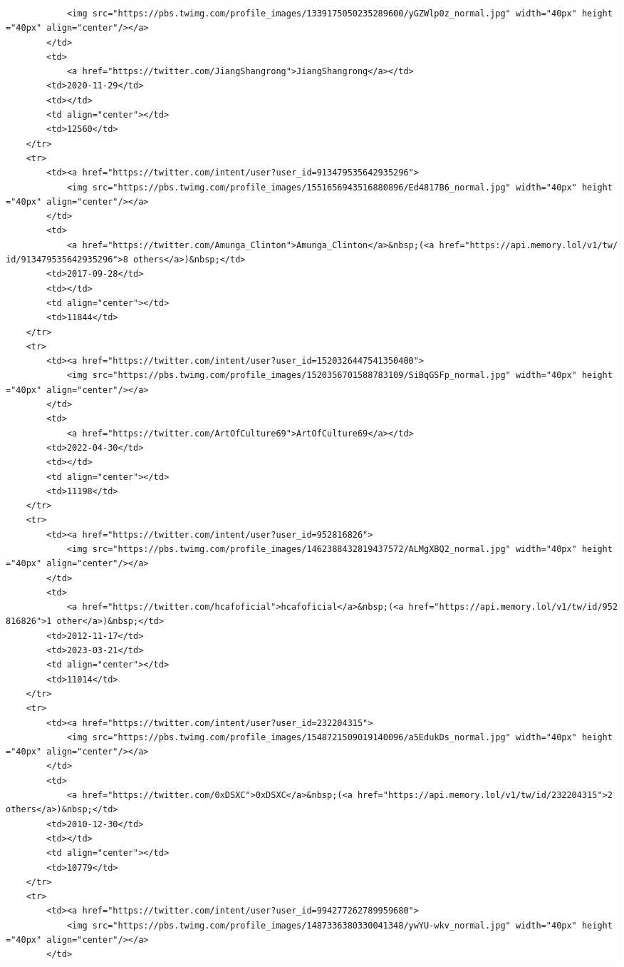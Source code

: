                 <img src="https://pbs.twimg.com/profile_images/1339175050235289600/yGZWlp0z_normal.jpg" width="40px" height="40px" align="center"/></a>
            </td>
            <td>
                <a href="https://twitter.com/JiangShangrong">JiangShangrong</a></td>
            <td>2020-11-29</td>
            <td></td>
            <td align="center"></td>
            <td>12560</td>
        </tr>
        <tr>
            <td><a href="https://twitter.com/intent/user?user_id=913479535642935296">
                <img src="https://pbs.twimg.com/profile_images/1551656943516880896/Ed4817B6_normal.jpg" width="40px" height="40px" align="center"/></a>
            </td>
            <td>
                <a href="https://twitter.com/Amunga_Clinton">Amunga_Clinton</a>&nbsp;(<a href="https://api.memory.lol/v1/tw/id/913479535642935296">8 others</a>)&nbsp;</td>
            <td>2017-09-28</td>
            <td></td>
            <td align="center"></td>
            <td>11844</td>
        </tr>
        <tr>
            <td><a href="https://twitter.com/intent/user?user_id=1520326447541350400">
                <img src="https://pbs.twimg.com/profile_images/1520356701588783109/SiBqGSFp_normal.jpg" width="40px" height="40px" align="center"/></a>
            </td>
            <td>
                <a href="https://twitter.com/ArtOfCulture69">ArtOfCulture69</a></td>
            <td>2022-04-30</td>
            <td></td>
            <td align="center"></td>
            <td>11198</td>
        </tr>
        <tr>
            <td><a href="https://twitter.com/intent/user?user_id=952816826">
                <img src="https://pbs.twimg.com/profile_images/1462388432819437572/ALMgXBQ2_normal.jpg" width="40px" height="40px" align="center"/></a>
            </td>
            <td>
                <a href="https://twitter.com/hcafoficial">hcafoficial</a>&nbsp;(<a href="https://api.memory.lol/v1/tw/id/952816826">1 other</a>)&nbsp;</td>
            <td>2012-11-17</td>
            <td>2023-03-21</td>
            <td align="center"></td>
            <td>11014</td>
        </tr>
        <tr>
            <td><a href="https://twitter.com/intent/user?user_id=232204315">
                <img src="https://pbs.twimg.com/profile_images/1548721509019140096/a5EdukDs_normal.jpg" width="40px" height="40px" align="center"/></a>
            </td>
            <td>
                <a href="https://twitter.com/0xDSXC">0xDSXC</a>&nbsp;(<a href="https://api.memory.lol/v1/tw/id/232204315">2 others</a>)&nbsp;</td>
            <td>2010-12-30</td>
            <td></td>
            <td align="center"></td>
            <td>10779</td>
        </tr>
        <tr>
            <td><a href="https://twitter.com/intent/user?user_id=994277262789959680">
                <img src="https://pbs.twimg.com/profile_images/1487336380330041348/ywYU-wkv_normal.jpg" width="40px" height="40px" align="center"/></a>
            </td>